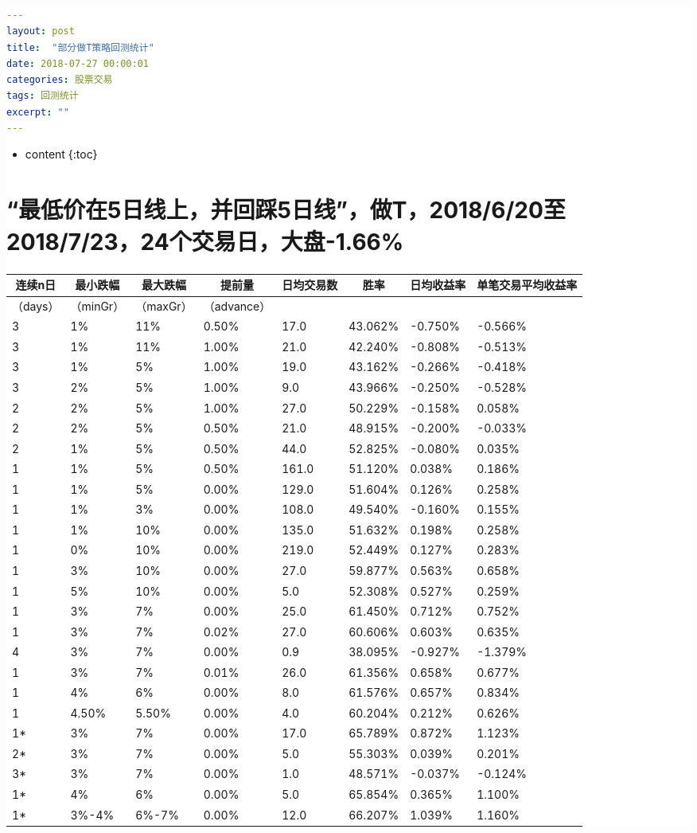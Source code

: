 ```yaml
---
layout: post
title:  "部分做T策略回测统计"
date: 2018-07-27 00:00:01
categories: 股票交易
tags: 回测统计
excerpt: ""
---
```


* content
{:toc}

# “最低价在5日线上，并回踩5日线”，做T，2018/6/20至2018/7/23，24个交易日，大盘-1.66%

| 连续n日  | 最小跌幅  | 最大跌幅  | 提前量      | 日均交易数 | 胜率    | 日均收益率 | 单笔交易平均收益率 |
| -------- | --------- | --------- | ----------- | ---------- | ------- | ---------- | ------------------ |
| （days） | （minGr） | （maxGr） | （advance） |            |         |            |                    |
| 3        | 1%        | 11%       | 0.50%       | 17.0       | 43.062% | -0.750%    | -0.566%            |
| 3        | 1%        | 11%       | 1.00%       | 21.0       | 42.240% | -0.808%    | -0.513%            |
| 3        | 1%        | 5%        | 1.00%       | 19.0       | 43.162% | -0.266%    | -0.418%            |
| 3        | 2%        | 5%        | 1.00%       | 9.0        | 43.966% | -0.250%    | -0.528%            |
| 2        | 2%        | 5%        | 1.00%       | 27.0       | 50.229% | -0.158%    | 0.058%             |
| 2        | 2%        | 5%        | 0.50%       | 21.0       | 48.915% | -0.200%    | -0.033%            |
| 2        | 1%        | 5%        | 0.50%       | 44.0       | 52.825% | -0.080%    | 0.035%             |
| 1        | 1%        | 5%        | 0.50%       | 161.0      | 51.120% | 0.038%     | 0.186%             |
| 1        | 1%        | 5%        | 0.00%       | 129.0      | 51.604% | 0.126%     | 0.258%             |
| 1        | 1%        | 3%        | 0.00%       | 108.0      | 49.540% | -0.160%    | 0.155%             |
| 1        | 1%        | 10%       | 0.00%       | 135.0      | 51.632% | 0.198%     | 0.258%             |
| 1        | 0%        | 10%       | 0.00%       | 219.0      | 52.449% | 0.127%     | 0.283%             |
| 1        | 3%        | 10%       | 0.00%       | 27.0       | 59.877% | 0.563%     | 0.658%             |
| 1        | 5%        | 10%       | 0.00%       | 5.0        | 52.308% | 0.527%     | 0.259%             |
| 1        | 3%        | 7%        | 0.00%       | 25.0       | 61.450% | 0.712%     | 0.752%             |
| 1        | 3%        | 7%        | 0.02%       | 27.0       | 60.606% | 0.603%     | 0.635%             |
| 4        | 3%        | 7%        | 0.00%       | 0.9        | 38.095% | -0.927%    | -1.379%            |
| 1        | 3%        | 7%        | 0.01%       | 26.0       | 61.356% | 0.658%     | 0.677%             |
| 1        | 4%        | 6%        | 0.00%       | 8.0        | 61.576% | 0.657%     | 0.834%             |
| 1        | 4.50%     | 5.50%     | 0.00%       | 4.0        | 60.204% | 0.212%     | 0.626%             |
| 1*       | 3%        | 7%        | 0.00%       | 17.0       | 65.789% | 0.872%     | 1.123%             |
| 2*       | 3%        | 7%        | 0.00%       | 5.0        | 55.303% | 0.039%     | 0.201%             |
| 3*       | 3%        | 7%        | 0.00%       | 1.0        | 48.571% | -0.037%    | -0.124%            |
| 1*       | 4%        | 6%        | 0.00%       | 5.0        | 65.854% | 0.365%     | 1.100%             |
| 1*       | 3%-4%     | 6%-7%     | 0.00%       | 12.0       | 66.207% | 1.039%     | 1.160%             |